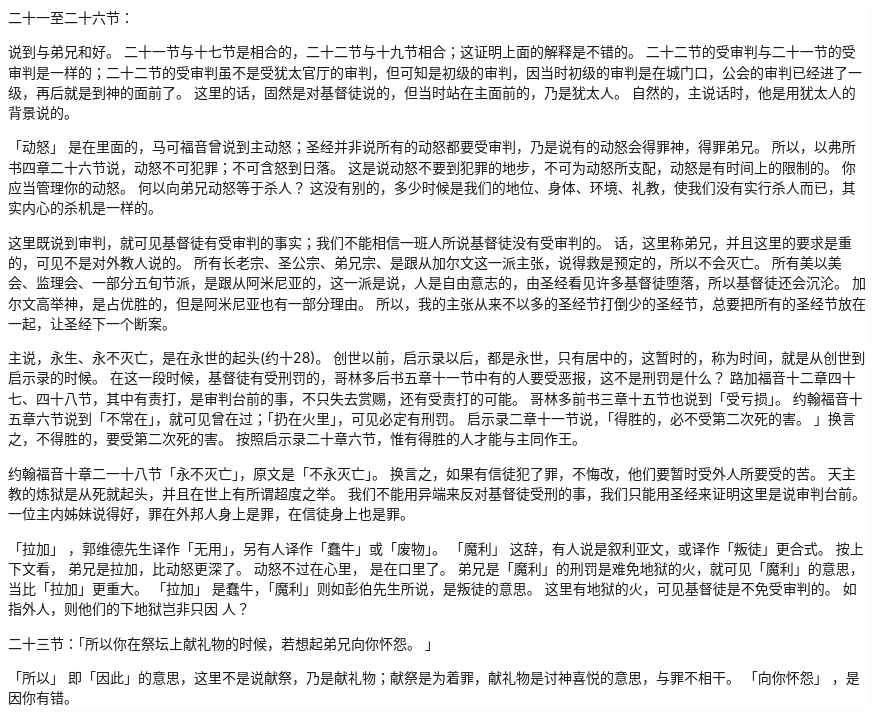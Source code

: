 二十一至二十六节：

说到与弟兄和好。
二十一节与十七节是相合的，二十二节与十九节相合；这证明上面的解释是不错的。
二十二节的受审判与二十一节的受审判是一样的；二十二节的受审判虽不是受犹太官厅的审判，但可知是初级的审判，因当时初级的审判是在城门口，公会的审判已经进了一级，再后就是到神的面前了。
这里的话，固然是对基督徒说的，但当时站在主面前的，乃是犹太人。
自然的，主说话时，他是用犹太人的背景说的。

「动怒」
是在里面的，马可福音曾说到主动怒；圣经并非说所有的动怒都要受审判，乃是说有的动怒会得罪神，得罪弟兄。
所以，以弗所书四章二十六节说，动怒不可犯罪；不可含怒到日落。
这是说动怒不要到犯罪的地步，不可为动怒所支配，动怒是有时间上的限制的。
你应当管理你的动怒。
何以向弟兄动怒等于杀人？
这没有别的，多少时候是我们的地位、身体、环境、礼教，使我们没有实行杀人而已，其实内心的杀机是一样的。

这里既说到审判，就可见基督徒有受审判的事实；我们不能相信一班人所说基督徒没有受审判的。
话，这里称弟兄，并且这里的要求是重的，可见不是对外教人说的。
所有长老宗、圣公宗、弟兄宗、是跟从加尔文这一派主张，说得救是预定的，所以不会灭亡。
所有美以美会、监理会、一部分五旬节派，是跟从阿米尼亚的，这一派是说，人是自由意志的，由圣经看见许多基督徒堕落，所以基督徒还会沉沦。
加尔文高举神，是占优胜的，但是阿米尼亚也有一部分理由。
所以，我的主张从来不以多的圣经节打倒少的圣经节，总要把所有的圣经节放在一起，让圣经下一个断案。

主说，永生、永不灭亡，是在永世的起头(约十28)。
创世以前，启示录以后，都是永世，只有居中的，这暂时的，称为时间，就是从创世到启示录的时候。
在这一段时候，基督徒有受刑罚的，哥林多后书五章十一节中有的人要受恶报，这不是刑罚是什么？
路加福音十二章四十七、四十八节，其中有责打，是审判台前的事，不只失去赏赐，还有受责打的可能。
哥林多前书三章十五节也说到「受亏损」。
约翰福音十五章六节说到「不常在」，就可见曾在过；「扔在火里」，可见必定有刑罚。
启示录二章十一节说，「得胜的，必不受第二次死的害。
」换言之，不得胜的，要受第二次死的害。
按照启示录二十章六节，惟有得胜的人才能与主同作王。

约翰福音十章二一十八节「永不灭亡」，原文是「不永灭亡」。
换言之，如果有信徒犯了罪，不悔改，他们要暂时受外人所要受的苦。
天主教的炼狱是从死就起头，并且在世上有所谓超度之举。
我们不能用异端来反对基督徒受刑的事，我们只能用圣经来证明这里是说审判台前。
一位主内姊妹说得好，罪在外邦人身上是罪，在信徒身上也是罪。

「拉加」
，郭维德先生译作「无用」，另有人译作「蠢牛」或「废物」。
「魔利」
这辞，有人说是叙利亚文，或译作「叛徒」更合式。
按上下文看， 弟兄是拉加，比动怒更深了。
动怒不过在心里， 是在口里了。
弟兄是「魔利」的刑罚是难免地狱的火，就可见「魔利」的意思，当比「拉加」更重大。
「拉加」
是蠢牛，「魔利」则如彭伯先生所说，是叛徒的意思。
这里有地狱的火，可见基督徒是不免受审判的。
如指外人，则他们的下地狱岂非只因 人？

二十三节：「所以你在祭坛上献礼物的时候，若想起弟兄向你怀怨。
」

「所以」
即「因此」的意思，这里不是说献祭，乃是献礼物；献祭是为着罪，献礼物是讨神喜悦的意思，与罪不相干。
「向你怀怨」
，是因你有错。
